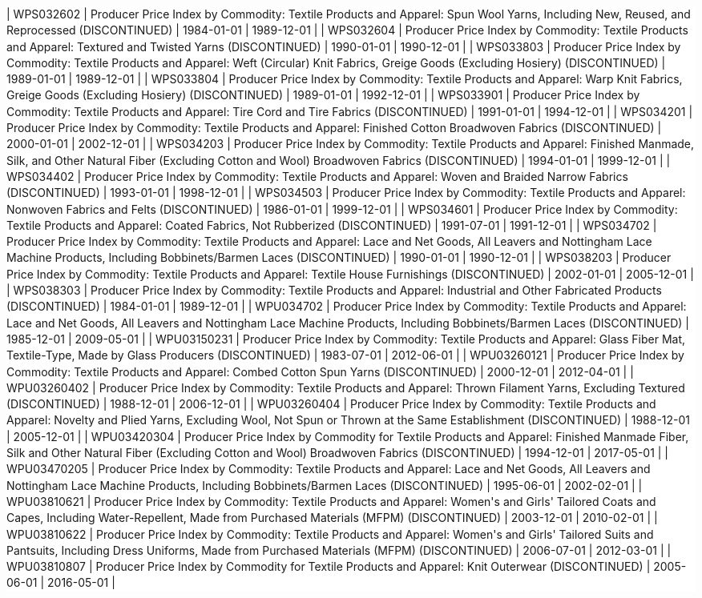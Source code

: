 | WPS032602    | Producer Price Index by Commodity: Textile Products and Apparel: Spun Wool Yarns, Including New, Reused, and Reprocessed (DISCONTINUED)                                                         | 1984-01-01          | 1989-12-01        |
| WPS032604    | Producer Price Index by Commodity: Textile Products and Apparel: Textured and Twisted Yarns (DISCONTINUED)                                                                                      | 1990-01-01          | 1990-12-01        |
| WPS033803    | Producer Price Index by Commodity: Textile Products and Apparel: Weft (Circular) Knit Fabrics, Greige Goods (Excluding Hosiery) (DISCONTINUED)                                                  | 1989-01-01          | 1989-12-01        |
| WPS033804    | Producer Price Index by Commodity: Textile Products and Apparel: Warp Knit Fabrics, Greige Goods (Excluding Hosiery) (DISCONTINUED)                                                             | 1989-01-01          | 1992-12-01        |
| WPS033901    | Producer Price Index by Commodity: Textile Products and Apparel: Tire Cord and Tire Fabrics (DISCONTINUED)                                                                                      | 1991-01-01          | 1994-12-01        |
| WPS034201    | Producer Price Index by Commodity: Textile Products and Apparel: Finished Cotton Broadwoven Fabrics (DISCONTINUED)                                                                              | 2000-01-01          | 2002-12-01        |
| WPS034203    | Producer Price Index by Commodity: Textile Products and Apparel: Finished Manmade, Silk, and Other Natural Fiber (Excluding Cotton and Wool) Broadwoven Fabrics (DISCONTINUED)                  | 1994-01-01          | 1999-12-01        |
| WPS034402    | Producer Price Index by Commodity: Textile Products and Apparel: Woven and Braided Narrow Fabrics (DISCONTINUED)                                                                                | 1993-01-01          | 1998-12-01        |
| WPS034503    | Producer Price Index by Commodity: Textile Products and Apparel: Nonwoven Fabrics and Felts (DISCONTINUED)                                                                                      | 1986-01-01          | 1999-12-01        |
| WPS034601    | Producer Price Index by Commodity: Textile Products and Apparel: Coated Fabrics, Not Rubberized (DISCONTINUED)                                                                                  | 1991-07-01          | 1991-12-01        |
| WPS034702    | Producer Price Index by Commodity: Textile Products and Apparel: Lace and Net Goods, All Leavers and Nottingham Lace Machine Products, Including Bobbinets/Barmen Laces (DISCONTINUED)          | 1990-01-01          | 1990-12-01        |
| WPS038203    | Producer Price Index by Commodity: Textile Products and Apparel: Textile House Furnishings (DISCONTINUED)                                                                                       | 2002-01-01          | 2005-12-01        |
| WPS038303    | Producer Price Index by Commodity: Textile Products and Apparel: Industrial and Other Fabricated Products (DISCONTINUED)                                                                        | 1984-01-01          | 1989-12-01        |
| WPU034702    | Producer Price Index by Commodity: Textile Products and Apparel: Lace and Net Goods, All Leavers and Nottingham Lace Machine Products, Including Bobbinets/Barmen Laces (DISCONTINUED)          | 1985-12-01          | 2009-05-01        |
| WPU03150231  | Producer Price Index by Commodity: Textile Products and Apparel: Glass Fiber Mat, Textile-Type, Made by Glass Producers (DISCONTINUED)                                                          | 1983-07-01          | 2012-06-01        |
| WPU03260121  | Producer Price Index by Commodity: Textile Products and Apparel: Combed Cotton Spun Yarns (DISCONTINUED)                                                                                        | 2000-12-01          | 2012-04-01        |
| WPU03260402  | Producer Price Index by Commodity: Textile Products and Apparel: Thrown Filament Yarns, Excluding Textured (DISCONTINUED)                                                                       | 1988-12-01          | 2006-12-01        |
| WPU03260404  | Producer Price Index by Commodity: Textile Products and Apparel: Novelty and Plied Yarns, Excluding Wool, Not Spun or Thrown at the Same Establishment (DISCONTINUED)                           | 1988-12-01          | 2005-12-01        |
| WPU03420304  | Producer Price Index by Commodity for Textile Products and Apparel: Finished Manmade Fiber, Silk and Other Natural Fiber (Excluding Cotton and Wool) Broadwoven Fabrics (DISCONTINUED)          | 1994-12-01          | 2017-05-01        |
| WPU03470205  | Producer Price Index by Commodity: Textile Products and Apparel: Lace and Net Goods, All Leavers and Nottingham Lace Machine Products, Including Bobbinets/Barmen Laces (DISCONTINUED)          | 1995-06-01          | 2002-02-01        |
| WPU03810621  | Producer Price Index by Commodity: Textile Products and Apparel: Women's and Girls' Tailored Coats and Capes, Including Water-Repellent, Made from Purchased Materials (MFPM) (DISCONTINUED)    | 2003-12-01          | 2010-02-01        |
| WPU03810622  | Producer Price Index by Commodity: Textile Products and Apparel: Women's and Girls' Tailored Suits and Pantsuits, Including Dress Uniforms, Made from Purchased Materials (MFPM) (DISCONTINUED) | 2006-07-01          | 2012-03-01        |
| WPU03810807  | Producer Price Index by Commodity for Textile Products and Apparel: Knit Outerwear (DISCONTINUED)                                                                                               | 2005-06-01          | 2016-05-01        |
